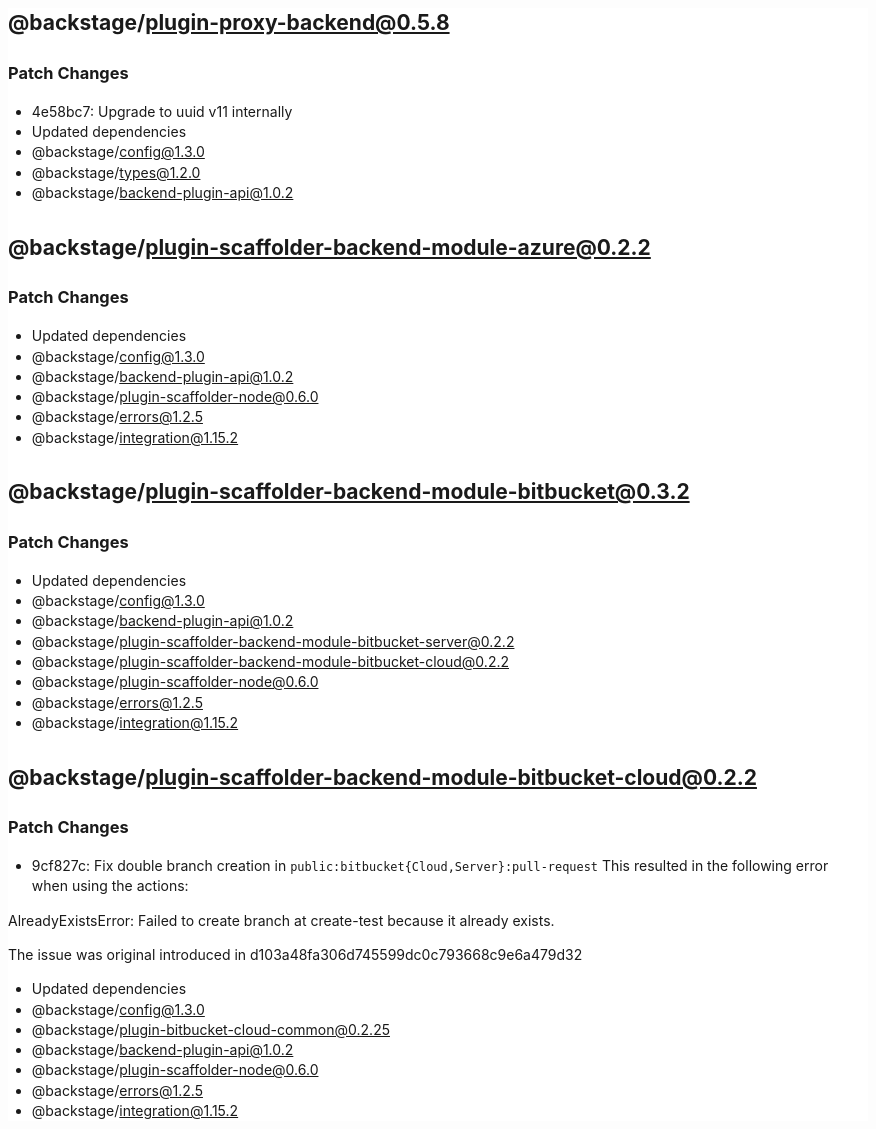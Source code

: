 ## @backstage/plugin-proxy-backend@0.5.8

### Patch Changes

- 4e58bc7: Upgrade to uuid v11 internally
- Updated dependencies
 - @backstage/config@1.3.0
 - @backstage/types@1.2.0
 - @backstage/backend-plugin-api@1.0.2

## @backstage/plugin-scaffolder-backend-module-azure@0.2.2

### Patch Changes

- Updated dependencies
 - @backstage/config@1.3.0
 - @backstage/backend-plugin-api@1.0.2
 - @backstage/plugin-scaffolder-node@0.6.0
 - @backstage/errors@1.2.5
 - @backstage/integration@1.15.2

## @backstage/plugin-scaffolder-backend-module-bitbucket@0.3.2

### Patch Changes

- Updated dependencies
 - @backstage/config@1.3.0
 - @backstage/backend-plugin-api@1.0.2
 - @backstage/plugin-scaffolder-backend-module-bitbucket-server@0.2.2
 - @backstage/plugin-scaffolder-backend-module-bitbucket-cloud@0.2.2
 - @backstage/plugin-scaffolder-node@0.6.0
 - @backstage/errors@1.2.5
 - @backstage/integration@1.15.2

## @backstage/plugin-scaffolder-backend-module-bitbucket-cloud@0.2.2

### Patch Changes

- 9cf827c: Fix double branch creation in `public:bitbucket{Cloud,Server}:pull-request`
 This resulted in the following error when using the actions:

 AlreadyExistsError: Failed to create branch at create-test because it already exists.

 The issue was original introduced in d103a48fa306d745599dc0c793668c9e6a479d32

- Updated dependencies
 - @backstage/config@1.3.0
 - @backstage/plugin-bitbucket-cloud-common@0.2.25
 - @backstage/backend-plugin-api@1.0.2
 - @backstage/plugin-scaffolder-node@0.6.0
 - @backstage/errors@1.2.5
 - @backstage/integration@1.15.2
